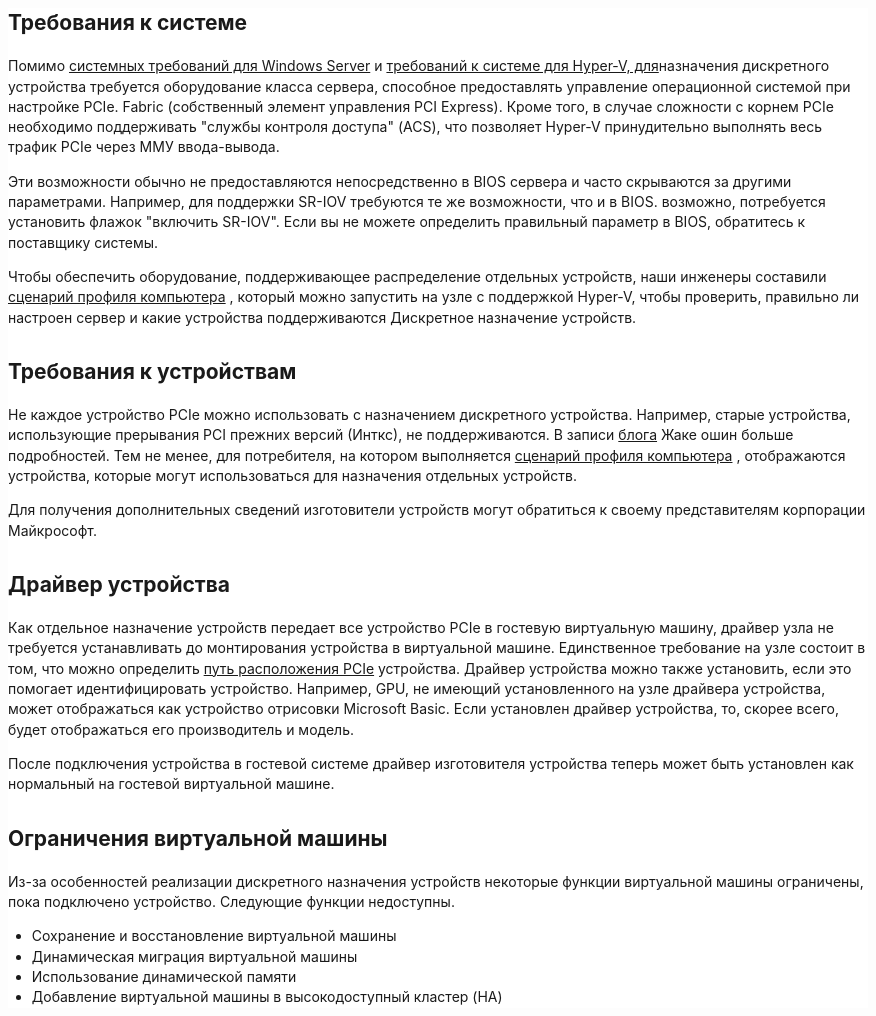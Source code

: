 ## <a name="system-requirements"></a>Требования к системе
Помимо [системных требований для Windows Server](../../../get-started/System-Requirements--and-Installation.md) и [требований к системе для Hyper-V, для](../System-requirements-for-Hyper-V-on-Windows.md)назначения дискретного устройства требуется оборудование класса сервера, способное предоставлять управление операционной системой при настройке PCIe. Fabric (собственный элемент управления PCI Express). Кроме того, в случае сложности с корнем PCIe необходимо поддерживать "службы контроля доступа" (ACS), что позволяет Hyper-V принудительно выполнять весь трафик PCIe через ММУ ввода-вывода.

Эти возможности обычно не предоставляются непосредственно в BIOS сервера и часто скрываются за другими параметрами.  Например, для поддержки SR-IOV требуются те же возможности, что и в BIOS. возможно, потребуется установить флажок "включить SR-IOV".  Если вы не можете определить правильный параметр в BIOS, обратитесь к поставщику системы.

Чтобы обеспечить оборудование, поддерживающее распределение отдельных устройств, наши инженеры составили [сценарий профиля компьютера](#machine-profile-script) , который можно запустить на узле с поддержкой Hyper-V, чтобы проверить, правильно ли настроен сервер и какие устройства поддерживаются Дискретное назначение устройств.

## <a name="device-requirements"></a>Требования к устройствам
Не каждое устройство PCIe можно использовать с назначением дискретного устройства.  Например, старые устройства, использующие прерывания PCI прежних версий (Инткс), не поддерживаются. В записи [блога](https://blogs.technet.microsoft.com/virtualization/2015/11/20/discrete-device-assignment-machines-and-devices/) Жаке ошин больше подробностей. Тем не менее, для потребителя, на котором выполняется [сценарий профиля компьютера](#machine-profile-script) , отображаются устройства, которые могут использоваться для назначения отдельных устройств.

Для получения дополнительных сведений изготовители устройств могут обратиться к своему представителям корпорации Майкрософт.

## <a name="device-driver"></a>Драйвер устройства
Как отдельное назначение устройств передает все устройство PCIe в гостевую виртуальную машину, драйвер узла не требуется устанавливать до монтирования устройства в виртуальной машине.  Единственное требование на узле состоит в том, что можно определить [путь расположения PCIe](#pcie-location-path) устройства.  Драйвер устройства можно также установить, если это помогает идентифицировать устройство.  Например, GPU, не имеющий установленного на узле драйвера устройства, может отображаться как устройство отрисовки Microsoft Basic.  Если установлен драйвер устройства, то, скорее всего, будет отображаться его производитель и модель.

После подключения устройства в гостевой системе драйвер изготовителя устройства теперь может быть установлен как нормальный на гостевой виртуальной машине.  

## <a name="virtual-machine-limitations"></a>Ограничения виртуальной машины
Из-за особенностей реализации дискретного назначения устройств некоторые функции виртуальной машины ограничены, пока подключено устройство.  Следующие функции недоступны.
- Сохранение и восстановление виртуальной машины
- Динамическая миграция виртуальной машины
- Использование динамической памяти
- Добавление виртуальной машины в высокодоступный кластер (HA)

